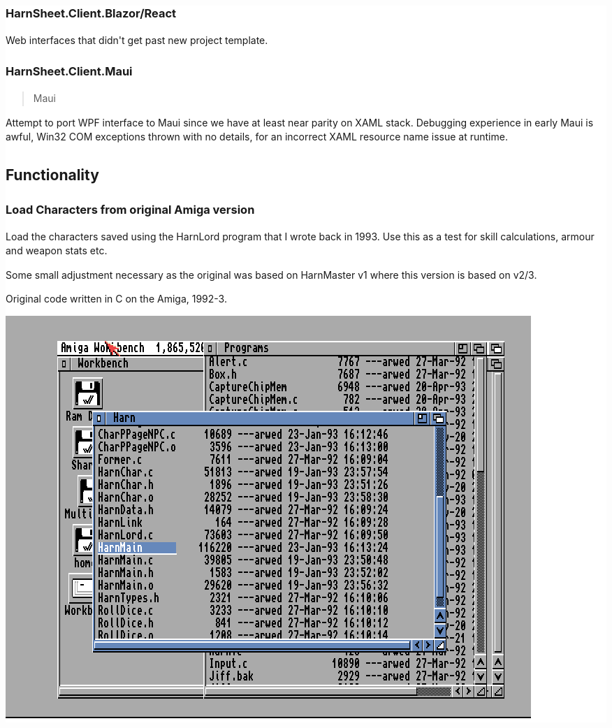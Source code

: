 ### HarnSheet.Client.Blazor/React
Web interfaces that didn't get past new project template.

### HarnSheet.Client.Maui
> Maui

Attempt to port WPF interface to Maui since we have at least near parity on XAML stack.
Debugging experience in early Maui is awful, Win32 COM exceptions thrown with no details, for an incorrect XAML resource name
issue at runtime.

## Functionality

### Load Characters from original Amiga version
Load the characters saved using the HarnLord program that I wrote back in 1993. Use this as a test
for skill calculations, armour and weapon stats etc.

Some small adjustment necessary as the original was based on HarnMaster v1 where this version
is based on v2/3.

Original code written in C on the Amiga, 1992-3.

![Amiga file listing](./docs/Amiga_Screenshot_1.png)
